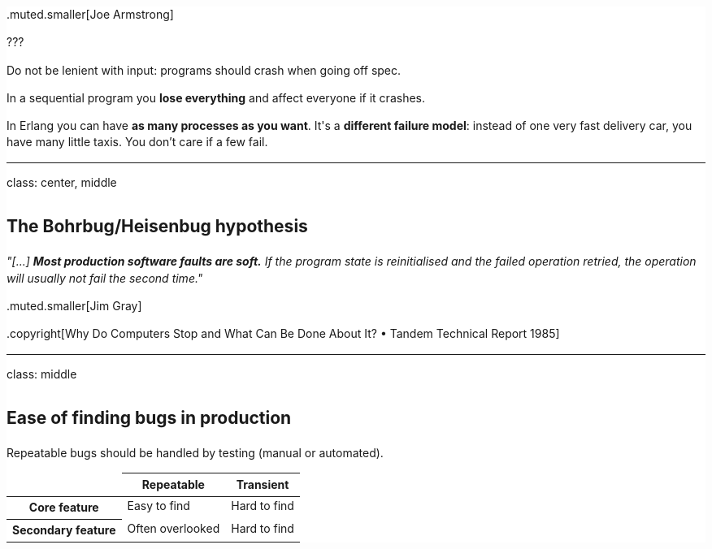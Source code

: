 .muted.smaller[Joe Armstrong]

???

Do not be lenient with input: programs should crash when going off spec.

In a sequential program you **lose everything** and affect everyone if it
crashes.

In Erlang you can have **as many processes as you want**. It's a **different
failure model**: instead of one very fast delivery car, you have many little
taxis. You don’t care if a few fail.

---

class: center, middle

## The Bohrbug/Heisenbug hypothesis

*"[...] **Most production software faults are soft.** If the program state is
reinitialised and the failed operation retried, the operation will usually not
fail the second time."*

.muted.smaller[Jim Gray]

.copyright[Why Do Computers Stop and What Can Be Done About It? • Tandem Technical Report 1985]

---

class: middle

## Ease of finding bugs in production

Repeatable bugs should be handled by testing (manual or automated).

<table class='software-fault-types'>
  <thead>
    <tr>
      <td></td>
      <th>Repeatable</th>
      <th>Transient</th>
    </tr>
  </thead>
  <tbody>
    <tr>
      <th>Core feature</th>
      <td>Easy to find</td>
      <td>Hard to find</td>
    </tr>
    <tr>
      <th>Secondary feature</th>
      <td>Often overlooked</td>
      <td>Hard to find</td>
    </tr>
  </tbody>
</table>
